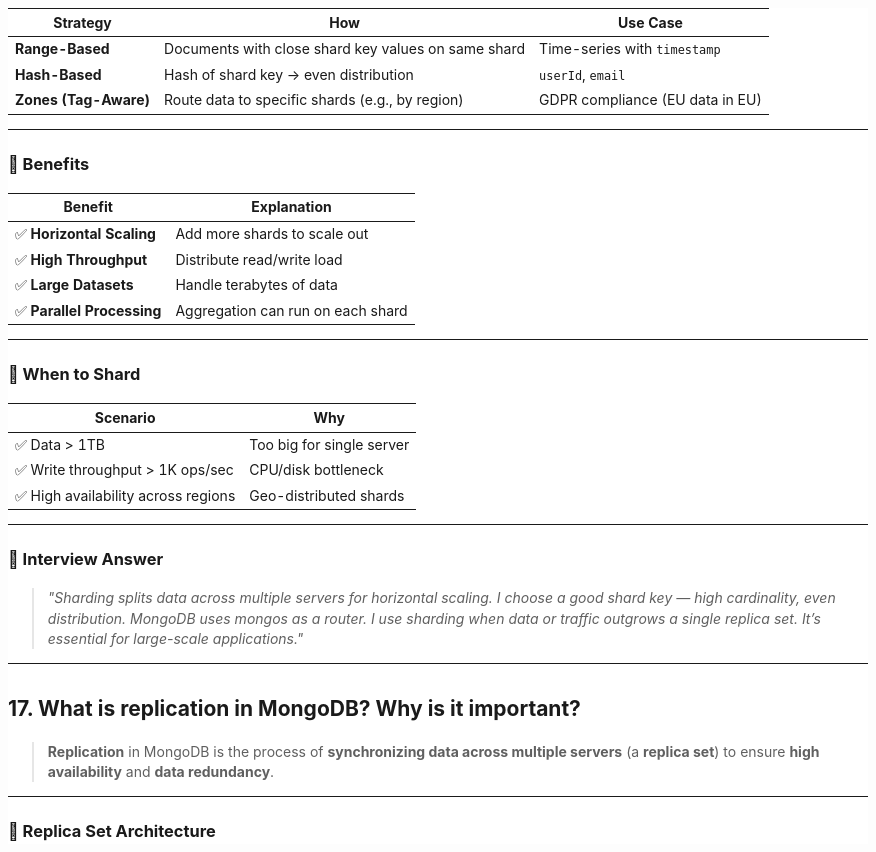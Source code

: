 | Strategy | How | Use Case |
|--------|-----|--------|
| **Range-Based** | Documents with close shard key values on same shard | Time-series with `timestamp` |
| **Hash-Based** | Hash of shard key → even distribution | `userId`, `email` |
| **Zones (Tag-Aware)** | Route data to specific shards (e.g., by region) | GDPR compliance (EU data in EU) |

---

### 🔹 Benefits

| Benefit | Explanation |
|--------|-------------|
| ✅ **Horizontal Scaling** | Add more shards to scale out |
| ✅ **High Throughput** | Distribute read/write load |
| ✅ **Large Datasets** | Handle terabytes of data |
| ✅ **Parallel Processing** | Aggregation can run on each shard |

---

### 📌 When to Shard

| Scenario | Why |
|--------|-----|
| ✅ Data > 1TB | Too big for single server |
| ✅ Write throughput > 1K ops/sec | CPU/disk bottleneck |
| ✅ High availability across regions | Geo-distributed shards |

---

### 📌 Interview Answer

> _"Sharding splits data across multiple servers for horizontal scaling. I choose a good shard key — high cardinality, even distribution. MongoDB uses mongos as a router. I use sharding when data or traffic outgrows a single replica set. It’s essential for large-scale applications."_  

---

## 17. What is replication in MongoDB? Why is it important?

> **Replication** in MongoDB is the process of **synchronizing data across multiple servers** (a **replica set**) to ensure **high availability** and **data redundancy**.

---

### 🔹 Replica Set Architecture
